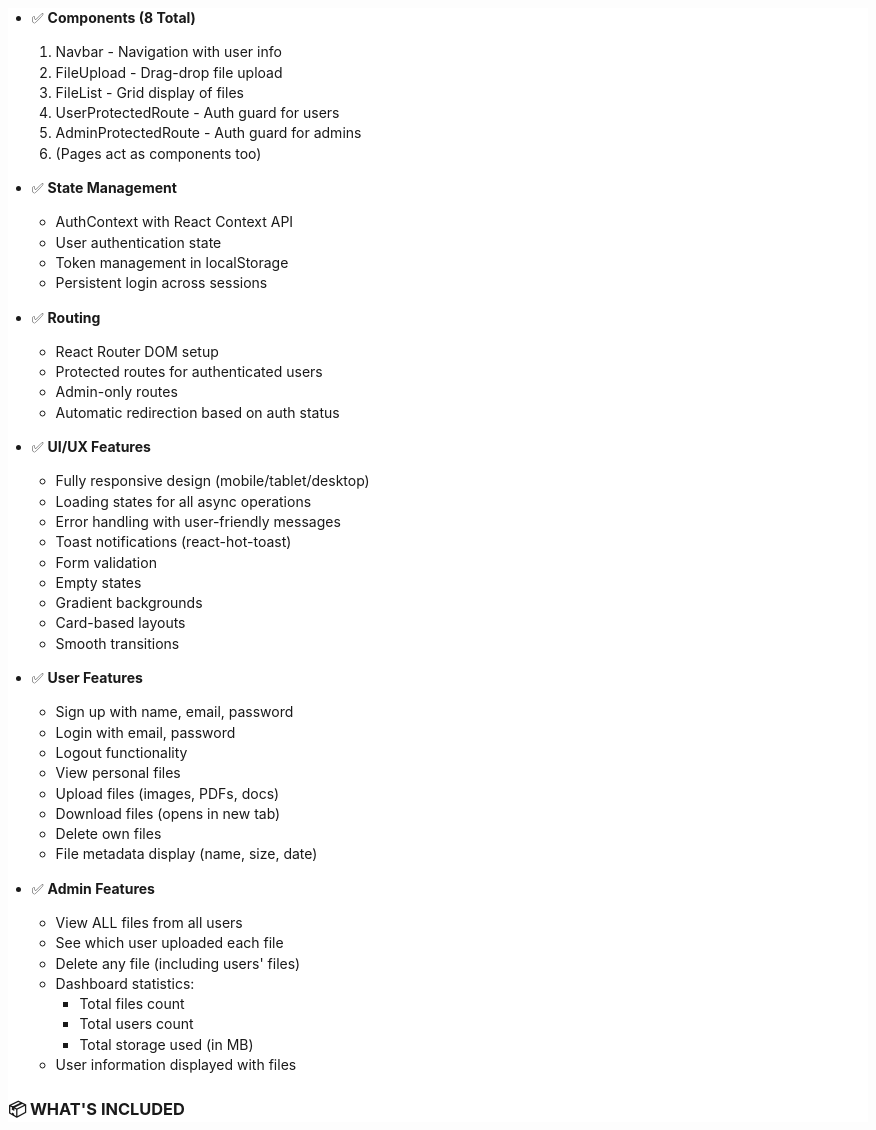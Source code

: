 - ✅ **Components (8 Total)**
  1. Navbar - Navigation with user info
  2. FileUpload - Drag-drop file upload
  3. FileList - Grid display of files
  4. UserProtectedRoute - Auth guard for users
  5. AdminProtectedRoute - Auth guard for admins
  6. (Pages act as components too)

- ✅ **State Management**
  - AuthContext with React Context API
  - User authentication state
  - Token management in localStorage
  - Persistent login across sessions

- ✅ **Routing**
  - React Router DOM setup
  - Protected routes for authenticated users
  - Admin-only routes
  - Automatic redirection based on auth status

- ✅ **UI/UX Features**
  - Fully responsive design (mobile/tablet/desktop)
  - Loading states for all async operations
  - Error handling with user-friendly messages
  - Toast notifications (react-hot-toast)
  - Form validation
  - Empty states
  - Gradient backgrounds
  - Card-based layouts
  - Smooth transitions

- ✅ **User Features**
  - Sign up with name, email, password
  - Login with email, password
  - Logout functionality
  - View personal files
  - Upload files (images, PDFs, docs)
  - Download files (opens in new tab)
  - Delete own files
  - File metadata display (name, size, date)

- ✅ **Admin Features**
  - View ALL files from all users
  - See which user uploaded each file
  - Delete any file (including users' files)
  - Dashboard statistics:
    * Total files count
    * Total users count
    * Total storage used (in MB)
  - User information displayed with files

### 📦 WHAT'S INCLUDED

